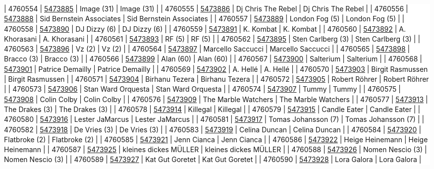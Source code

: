 | 4760554 | [5473885](https://www.discogs.com/artist/5473885) | Image (31) | Image (31) |
| 4760555 | [5473886](https://www.discogs.com/artist/5473886) | Dj Chris The  Rebel | Dj Chris The  Rebel |
| 4760556 | [5473888](https://www.discogs.com/artist/5473888) | Sid Bernstein Associates | Sid Bernstein Associates |
| 4760557 | [5473889](https://www.discogs.com/artist/5473889) | London Fog (5) | London Fog (5) |
| 4760558 | [5473890](https://www.discogs.com/artist/5473890) | DJ Dizzy (6) | DJ Dizzy (6) |
| 4760559 | [5473891](https://www.discogs.com/artist/5473891) | K. Kombat | K. Kombat |
| 4760560 | [5473892](https://www.discogs.com/artist/5473892) | A. Khorasani | A. Khorasani |
| 4760561 | [5473893](https://www.discogs.com/artist/5473893) | RF (5) | RF (5) |
| 4760562 | [5473895](https://www.discogs.com/artist/5473895) | Sten Carlberg (3) | Sten Carlberg (3) |
| 4760563 | [5473896](https://www.discogs.com/artist/5473896) | Vz (2) | Vz (2) |
| 4760564 | [5473897](https://www.discogs.com/artist/5473897) | Marcello Saccucci | Marcello Saccucci |
| 4760565 | [5473898](https://www.discogs.com/artist/5473898) | Bracco (3) | Bracco (3) |
| 4760566 | [5473899](https://www.discogs.com/artist/5473899) | Alan (60) | Alan (60) |
| 4760567 | [5473900](https://www.discogs.com/artist/5473900) | Salterium | Salterium |
| 4760568 | [5473901](https://www.discogs.com/artist/5473901) | Patrice Demailly | Patrice Demailly |
| 4760569 | [5473902](https://www.discogs.com/artist/5473902) | A. Hellé | A. Hellé |
| 4760570 | [5473903](https://www.discogs.com/artist/5473903) | Birgit Rasmussen | Birgit Rasmussen |
| 4760571 | [5473904](https://www.discogs.com/artist/5473904) | Birhanu Tezera | Birhanu Tezera |
| 4760572 | [5473905](https://www.discogs.com/artist/5473905) | Robert Röhrer | Robert Röhrer |
| 4760573 | [5473906](https://www.discogs.com/artist/5473906) | Stan Ward Orquesta | Stan Ward Orquesta |
| 4760574 | [5473907](https://www.discogs.com/artist/5473907) | Tummy | Tummy |
| 4760575 | [5473908](https://www.discogs.com/artist/5473908) | Colin Colby | Colin Colby |
| 4760576 | [5473909](https://www.discogs.com/artist/5473909) | The Marble Watchers | The Marble Watchers |
| 4760577 | [5473913](https://www.discogs.com/artist/5473913) | The Drakes (3) | The Drakes (3) |
| 4760578 | [5473914](https://www.discogs.com/artist/5473914) | Killegal | Killegal |
| 4760579 | [5473915](https://www.discogs.com/artist/5473915) | Candle Eater | Candle Eater |
| 4760580 | [5473916](https://www.discogs.com/artist/5473916) | Lester JaMarcus | Lester JaMarcus |
| 4760581 | [5473917](https://www.discogs.com/artist/5473917) | Tomas Johansson (7) | Tomas Johansson (7) |
| 4760582 | [5473918](https://www.discogs.com/artist/5473918) | De Vries (3) | De Vries (3) |
| 4760583 | [5473919](https://www.discogs.com/artist/5473919) | Celina Duncan | Celina Duncan |
| 4760584 | [5473920](https://www.discogs.com/artist/5473920) | Flatbroke (2) | Flatbroke (2) |
| 4760585 | [5473921](https://www.discogs.com/artist/5473921) | Jenn Cianca | Jenn Cianca |
| 4760586 | [5473922](https://www.discogs.com/artist/5473922) | Heige Heinemann | Heige Heinemann |
| 4760587 | [5473925](https://www.discogs.com/artist/5473925) | kleines dickes MÜLLER | kleines dickes MÜLLER |
| 4760588 | [5473926](https://www.discogs.com/artist/5473926) | Nomen Nescio (3) | Nomen Nescio (3) |
| 4760589 | [5473927](https://www.discogs.com/artist/5473927) | Kat Gut Goretet | Kat Gut Goretet |
| 4760590 | [5473928](https://www.discogs.com/artist/5473928) | Lora Galora | Lora Galora |